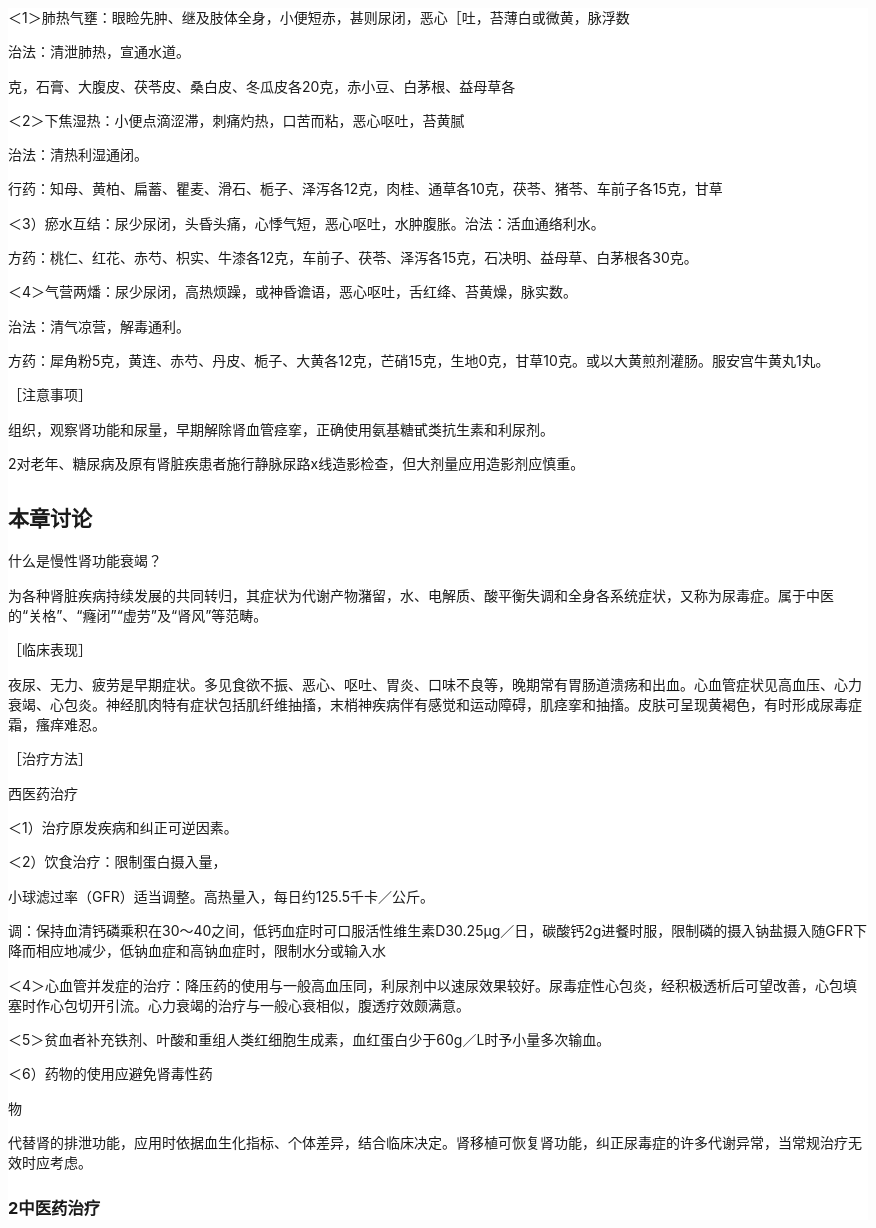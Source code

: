 ＜1＞肺热气壅：眼睑先肿、继及肢体全身，小便短赤，甚则尿闭，恶心［吐，苔薄白或微黄，脉浮数

治法：清泄肺热，宣通水道。

克，石膏、大腹皮、茯苓皮、桑白皮、冬瓜皮各20克，赤小豆、白茅根、益母草各

＜2＞下焦湿热：小便点滴涩滞，刺痛灼热，口苦而粘，恶心呕吐，苔黄腻

治法：清热利湿通闭。

行药：知母、黄柏、扁蓄、瞿麦、滑石、栀子、泽泻各12克，肉桂、通草各10克，茯苓、猪苓、车前子各15克，甘草

＜3）瘀水互结：尿少尿闭，头昏头痛，心悸气短，恶心呕吐，水肿腹胀。治法：活血通络利水。

方药：桃仁、红花、赤芍、枳实、牛漆各12克，车前子、茯苓、泽泻各15克，石决明、益母草、白茅根各30克。

＜4＞气营两燔：尿少尿闭，高热烦躁，或神昏谵语，恶心呕吐，舌红绛、苔黄燥，脉实数。

治法：清气凉营，解毒通利。

方药：犀角粉5克，黄连、赤芍、丹皮、栀子、大黄各12克，芒硝15克，生地0克，甘草10克。或以大黄煎剂灌肠。服安宫牛黄丸1丸。

［注意事项］

组织，观察肾功能和尿量，早期解除肾血管痉挛，正确使用氨基糖甙类抗生素和利尿剂。

2对老年、糖尿病及原有肾脏疾患者施行静脉尿路x线造影检查，但大剂量应用造影剂应慎重。

## 本章讨论

什么是慢性肾功能衰竭？

为各种肾脏疾病持续发展的共同转归，其症状为代谢产物潴留，水、电解质、酸平衡失调和全身各系统症状，又称为尿毒症。属于中医的“关格”、“癃闭”“虚劳”及“肾风”等范畴。

［临床表现］

夜尿、无力、疲劳是早期症状。多见食欲不振、恶心、呕吐、胃炎、口味不良等，晚期常有胃肠道溃疡和出血。心血管症状见高血压、心力衰竭、心包炎。神经肌肉特有症状包括肌纤维抽搐，末梢神疾病伴有感觉和运动障碍，肌痉挛和抽搐。皮肤可呈现黄褐色，有时形成尿毒症霜，瘙痒难忍。

［治疗方法］

西医药治疗

＜1）治疗原发疾病和纠正可逆因素。

＜2）饮食治疗：限制蛋白摄入量，

小球滤过率（GFR）适当调整。高热量入，每日约125.5千卡／公斤。

调：保持血清钙磷乘积在30～40之间，低钙血症时可口服活性维生素D30.25μg／日，碳酸钙2g进餐时服，限制磷的摄入钠盐摄入随GFR下降而相应地减少，低钠血症和高钠血症时，限制水分或输入水

＜4＞心血管并发症的治疗：降压药的使用与一般高血压同，利尿剂中以速尿效果较好。尿毒症性心包炎，经积极透析后可望改善，心包填塞时作心包切开引流。心力衰竭的治疗与一般心衰相似，腹透疗效颇满意。

＜5＞贫血者补充铁剂、叶酸和重组人类红细胞生成素，血红蛋白少于60g／L时予小量多次输血。

＜6）药物的使用应避免肾毒性药

物

代替肾的排泄功能，应用时依据血生化指标、个体差异，结合临床决定。肾移植可恢复肾功能，纠正尿毒症的许多代谢异常，当常规治疗无效时应考虑。

### 2中医药治疗
